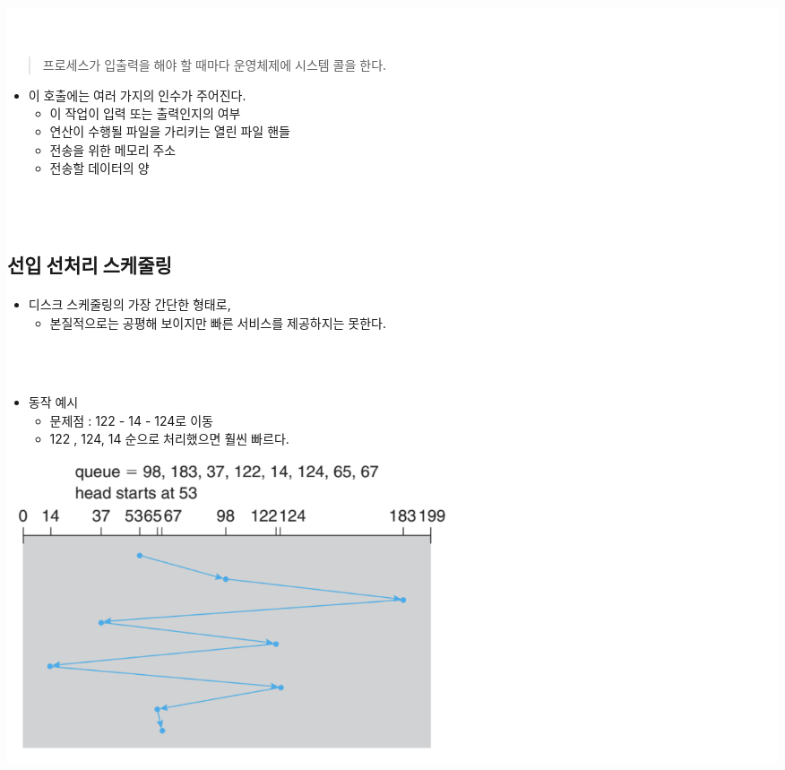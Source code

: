 <br/>

<br/>

> 프로세스가 입출력을 해야 할 때마다 운영체제에 시스템 콜을 한다.
> 
- 이 호출에는 여러 가지의 인수가 주어진다.
    - 이 작업이 입력 또는 출력인지의 여부
    - 연산이 수행될 파일을 가리키는 열린 파일 핸들
    - 전송을 위한 메모리 주소
    - 전송할 데이터의 양

<br/>

<br/>

## 선입 선처리 스케줄링

- 디스크 스케줄링의 가장 간단한 형태로,
    - 본질적으로는 공평해 보이지만 빠른 서비스를 제공하지는 못한다.

<br/>

<br/>

- 동작 예시
    - 문제점 : 122 - 14 - 124로 이동
    - 122 , 124, 14 순으로 처리했으면 훨씬 빠르다.

<img src="https://github.com/2dongyeop/TIL/blob/main/OS/image/11-3.png" width = 500/>
